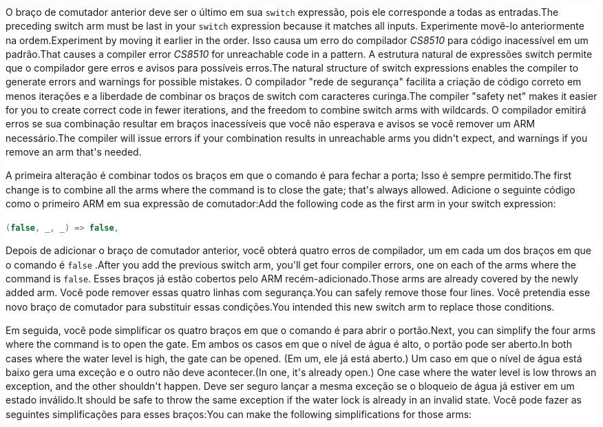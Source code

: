 <span data-ttu-id="8d902-203">O braço de comutador anterior deve ser o último em sua `switch` expressão, pois ele corresponde a todas as entradas.</span><span class="sxs-lookup"><span data-stu-id="8d902-203">The preceding switch arm must be last in your `switch` expression because it matches all inputs.</span></span> <span data-ttu-id="8d902-204">Experimente movê-lo anteriormente na ordem.</span><span class="sxs-lookup"><span data-stu-id="8d902-204">Experiment by moving it earlier in the order.</span></span> <span data-ttu-id="8d902-205">Isso causa um erro do compilador *CS8510* para código inacessível em um padrão.</span><span class="sxs-lookup"><span data-stu-id="8d902-205">That causes a compiler error *CS8510* for unreachable code in a pattern.</span></span>  <span data-ttu-id="8d902-206">A estrutura natural de expressões switch permite que o compilador gere erros e avisos para possíveis erros.</span><span class="sxs-lookup"><span data-stu-id="8d902-206">The natural structure of switch expressions enables the compiler to generate errors and warnings for possible mistakes.</span></span> <span data-ttu-id="8d902-207">O compilador "rede de segurança" facilita a criação de código correto em menos iterações e a liberdade de combinar os braços de switch com caracteres curinga.</span><span class="sxs-lookup"><span data-stu-id="8d902-207">The compiler "safety net" makes it easier for you to create correct code in fewer iterations, and the freedom to combine switch arms with wildcards.</span></span> <span data-ttu-id="8d902-208">O compilador emitirá erros se sua combinação resultar em braços inacessíveis que você não esperava e avisos se você remover um ARM necessário.</span><span class="sxs-lookup"><span data-stu-id="8d902-208">The compiler will issue errors if your combination results in unreachable arms you didn't expect, and warnings if you remove an arm that's needed.</span></span>

<span data-ttu-id="8d902-209">A primeira alteração é combinar todos os braços em que o comando é para fechar a porta; Isso é sempre permitido.</span><span class="sxs-lookup"><span data-stu-id="8d902-209">The first change is to combine all the arms where the command is to close the gate; that's always allowed.</span></span> <span data-ttu-id="8d902-210">Adicione o seguinte código como o primeiro ARM em sua expressão de comutador:</span><span class="sxs-lookup"><span data-stu-id="8d902-210">Add the following code as the first arm in your switch expression:</span></span>

```csharp
(false, _, _) => false,
```

<span data-ttu-id="8d902-211">Depois de adicionar o braço de comutador anterior, você obterá quatro erros de compilador, um em cada um dos braços em que o comando é `false` .</span><span class="sxs-lookup"><span data-stu-id="8d902-211">After you add the previous switch arm, you'll get four compiler errors, one on each of the arms where the command is `false`.</span></span> <span data-ttu-id="8d902-212">Esses braços já estão cobertos pelo ARM recém-adicionado.</span><span class="sxs-lookup"><span data-stu-id="8d902-212">Those arms are already covered by the newly added arm.</span></span> <span data-ttu-id="8d902-213">Você pode remover essas quatro linhas com segurança.</span><span class="sxs-lookup"><span data-stu-id="8d902-213">You can safely remove those four lines.</span></span> <span data-ttu-id="8d902-214">Você pretendia esse novo braço de comutador para substituir essas condições.</span><span class="sxs-lookup"><span data-stu-id="8d902-214">You intended this new switch arm to replace those conditions.</span></span>

<span data-ttu-id="8d902-215">Em seguida, você pode simplificar os quatro braços em que o comando é para abrir o portão.</span><span class="sxs-lookup"><span data-stu-id="8d902-215">Next, you can simplify the four arms where the command is to open the gate.</span></span> <span data-ttu-id="8d902-216">Em ambos os casos em que o nível de água é alto, o portão pode ser aberto.</span><span class="sxs-lookup"><span data-stu-id="8d902-216">In both cases where the water level is high, the gate can be opened.</span></span> <span data-ttu-id="8d902-217">(Em um, ele já está aberto.) Um caso em que o nível de água está baixo gera uma exceção e o outro não deve acontecer.</span><span class="sxs-lookup"><span data-stu-id="8d902-217">(In one, it's already open.) One case where the water level is low throws an exception, and the other shouldn't happen.</span></span> <span data-ttu-id="8d902-218">Deve ser seguro lançar a mesma exceção se o bloqueio de água já estiver em um estado inválido.</span><span class="sxs-lookup"><span data-stu-id="8d902-218">It should be safe to throw the same exception if the water lock is already in an invalid state.</span></span> <span data-ttu-id="8d902-219">Você pode fazer as seguintes simplificações para esses braços:</span><span class="sxs-lookup"><span data-stu-id="8d902-219">You can make the following simplifications for those arms:</span></span>
